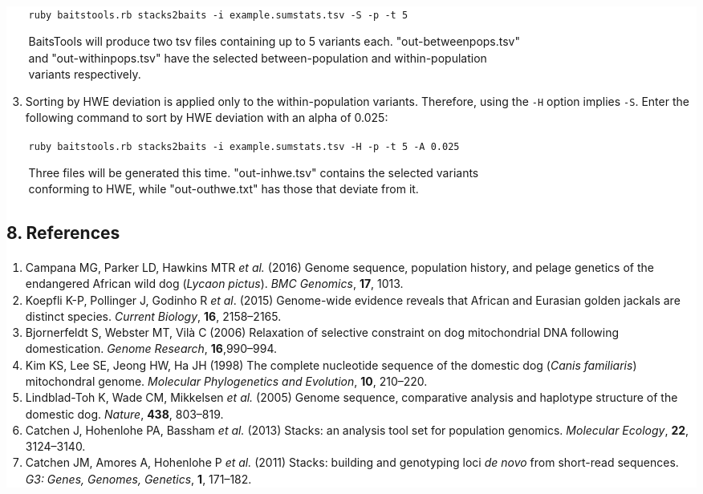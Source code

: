 &nbsp;&nbsp;&nbsp;&nbsp;&nbsp;&nbsp;&nbsp;`ruby baitstools.rb stacks2baits -i example.sumstats.tsv -S -p -t 5`  

&nbsp;&nbsp;&nbsp;&nbsp;&nbsp;&nbsp;&nbsp;BaitsTools will produce two tsv files containing up to 5 variants each. "out-betweenpops.tsv"  
&nbsp;&nbsp;&nbsp;&nbsp;&nbsp;&nbsp;&nbsp;and "out-withinpops.tsv" have the selected between-population and within-population  
&nbsp;&nbsp;&nbsp;&nbsp;&nbsp;&nbsp;&nbsp;variants respectively.  

3. Sorting by HWE deviation is applied only to the within-population variants. Therefore, using the `-H` option implies `-S`. Enter the following command to sort by HWE deviation with an alpha of 0.025:  

&nbsp;&nbsp;&nbsp;&nbsp;&nbsp;&nbsp;&nbsp;`ruby baitstools.rb stacks2baits -i example.sumstats.tsv -H -p -t 5 -A 0.025`  

&nbsp;&nbsp;&nbsp;&nbsp;&nbsp;&nbsp;&nbsp;Three files will be generated this time. "out-inhwe.tsv" contains the selected variants  
&nbsp;&nbsp;&nbsp;&nbsp;&nbsp;&nbsp;&nbsp;conforming to HWE, while "out-outhwe.txt" has those that deviate from it.  

## 8. References  
1. Campana MG, Parker LD, Hawkins MTR *et al.* (2016) Genome sequence, population history, and pelage genetics of the endangered African wild dog (*Lycaon pictus*). *BMC Genomics*, __17__, 1013.
2. Koepfli K-P, Pollinger J, Godinho R *et al*. (2015) Genome-wide evidence reveals that African and Eurasian golden jackals are distinct species. *Current Biology*, __16__, 2158–2165.
3. Bjornerfeldt S, Webster MT, Vilà C (2006) Relaxation of selective constraint on dog mitochondrial DNA following domestication. *Genome Research*, __16__,990–994.
4. Kim KS, Lee SE, Jeong HW, Ha JH (1998) The complete nucleotide sequence of the domestic dog (*Canis familiaris*) mitochondral genome. *Molecular Phylogenetics and Evolution*, __10__, 210–220.
5. Lindblad-Toh K, Wade CM, Mikkelsen *et al.* (2005) Genome sequence, comparative analysis and haplotype structure of the domestic dog. *Nature*, __438__, 803–819.  
6. Catchen J, Hohenlohe PA, Bassham *et al.* (2013) Stacks: an analysis tool set for population genomics. *Molecular Ecology*, __22__, 3124–3140.  
7. Catchen JM, Amores A, Hohenlohe P *et al.* (2011) Stacks: building and genotyping loci *de novo* from short-read sequences. *G3: Genes, Genomes, Genetics*, __1__, 171–182.  

